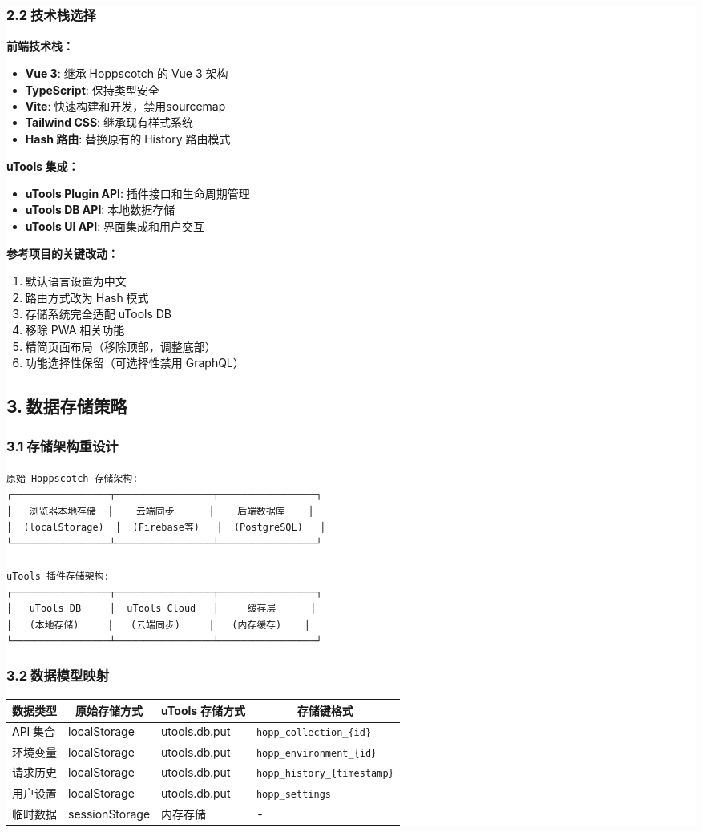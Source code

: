 ### 2.2 技术栈选择

**前端技术栈：**
- **Vue 3**: 继承 Hoppscotch 的 Vue 3 架构
- **TypeScript**: 保持类型安全
- **Vite**: 快速构建和开发，禁用sourcemap
- **Tailwind CSS**: 继承现有样式系统
- **Hash 路由**: 替换原有的 History 路由模式

**uTools 集成：**
- **uTools Plugin API**: 插件接口和生命周期管理
- **uTools DB API**: 本地数据存储
- **uTools UI API**: 界面集成和用户交互

**参考项目的关键改动：**
1. 默认语言设置为中文
2. 路由方式改为 Hash 模式
3. 存储系统完全适配 uTools DB
4. 移除 PWA 相关功能
5. 精简页面布局（移除顶部，调整底部）
6. 功能选择性保留（可选择性禁用 GraphQL）

## 3. 数据存储策略

### 3.1 存储架构重设计

```
原始 Hoppscotch 存储架构:
┌─────────────────┬─────────────────┬─────────────────┐
│   浏览器本地存储  │    云端同步      │    后端数据库    │
│  (localStorage)  │  (Firebase等)   │  (PostgreSQL)   │
└─────────────────┴─────────────────┴─────────────────┘

uTools 插件存储架构:
┌─────────────────┬─────────────────┬─────────────────┐
│   uTools DB     │  uTools Cloud   │     缓存层      │
│   (本地存储)     │   (云端同步)     │   (内存缓存)    │
└─────────────────┴─────────────────┴─────────────────┘
```

### 3.2 数据模型映射

| 数据类型 | 原始存储方式 | uTools 存储方式 | 存储键格式 |
|---------|-------------|----------------|-----------|
| API 集合 | localStorage | utools.db.put | `hopp_collection_{id}` |
| 环境变量 | localStorage | utools.db.put | `hopp_environment_{id}` |
| 请求历史 | localStorage | utools.db.put | `hopp_history_{timestamp}` |
| 用户设置 | localStorage | utools.db.put | `hopp_settings` |
| 临时数据 | sessionStorage | 内存存储 | - |
